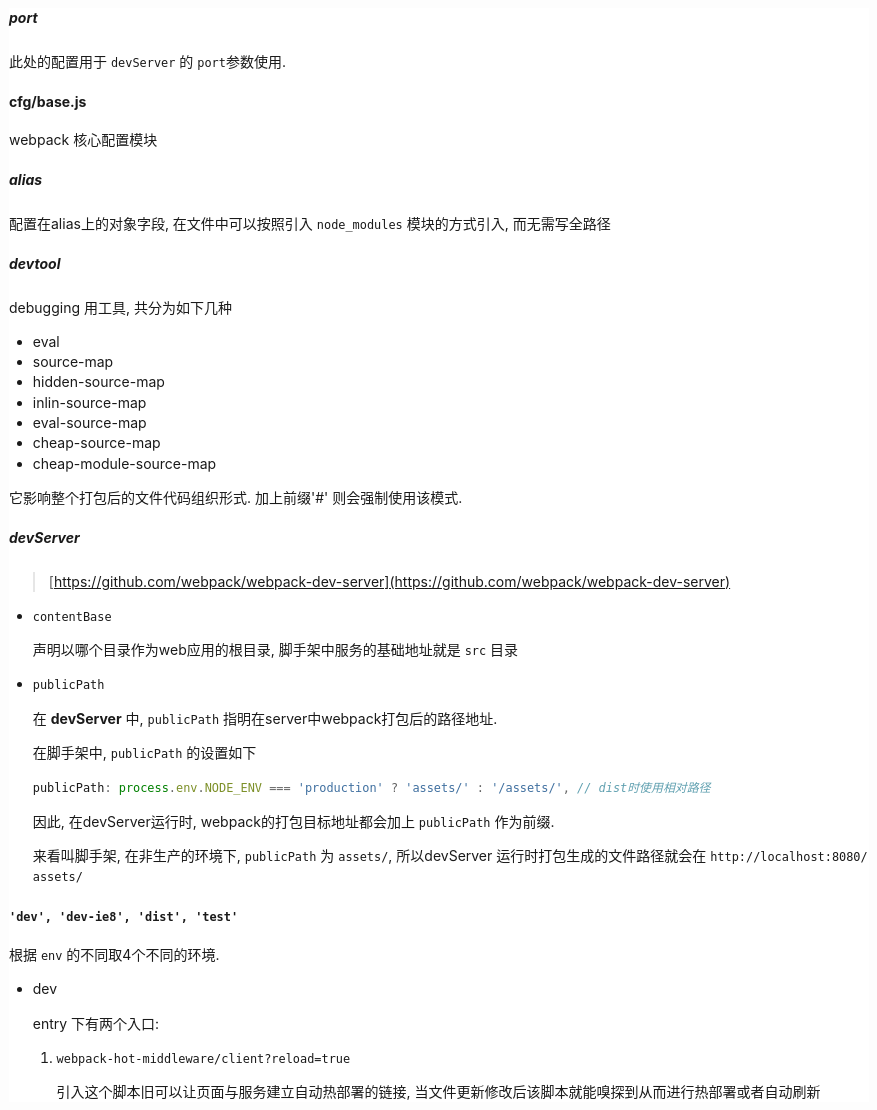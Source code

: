 ##### port

此处的配置用于 `devServer` 的 `port`参数使用.

#### cfg/base.js

webpack 核心配置模块

##### alias

配置在alias上的对象字段, 在文件中可以按照引入 `node_modules` 模块的方式引入, 而无需写全路径

##### devtool

debugging 用工具, 共分为如下几种

- eval
- source-map
- hidden-source-map
- inlin-source-map
- eval-source-map
- cheap-source-map
- cheap-module-source-map

它影响整个打包后的文件代码组织形式. 加上前缀'#' 则会强制使用该模式.

##### devServer

> [https://github.com/webpack/webpack-dev-server](https://github.com/webpack/webpack-dev-server)

- `contentBase`

    声明以哪个目录作为web应用的根目录, 脚手架中服务的基础地址就是 `src` 目录

- `publicPath`

    在 **devServer** 中, `publicPath` 指明在server中webpack打包后的路径地址.

    在脚手架中, `publicPath` 的设置如下

    ```js
    publicPath: process.env.NODE_ENV === 'production' ? 'assets/' : '/assets/', // dist时使用相对路径
    ```

    因此, 在devServer运行时, webpack的打包目标地址都会加上 `publicPath` 作为前缀.

    来看叫脚手架, 在非生产的环境下, `publicPath` 为 `assets/`, 所以devServer 运行时打包生成的文件路径就会在 `http://localhost:8080/assets/`

#### `'dev', 'dev-ie8', 'dist', 'test'`

根据 `env` 的不同取4个不同的环境.

- dev

    entry 下有两个入口:

    1. `webpack-hot-middleware/client?reload=true`

        引入这个脚本旧可以让页面与服务建立自动热部署的链接, 当文件更新修改后该脚本就能嗅探到从而进行热部署或者自动刷新
